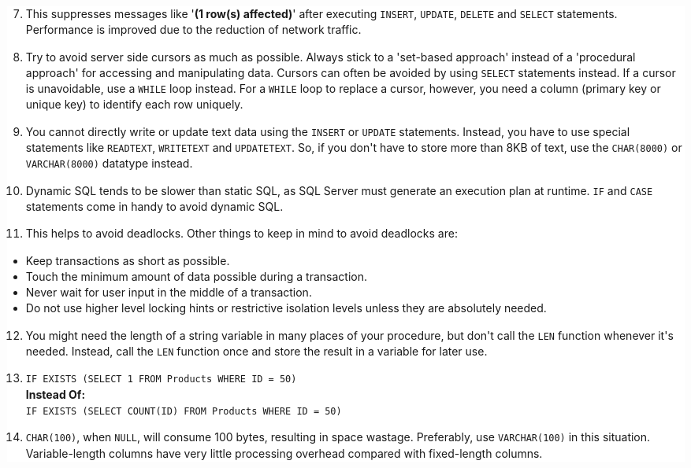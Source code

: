7) This suppresses messages like '**(1 row(s) affected)**' after executing `INSERT`, `UPDATE`, `DELETE` and `SELECT` statements. Performance is improved due to the reduction of network traffic.

8) Try to avoid server side cursors as much as possible. Always stick to a 'set-based approach' instead of a 'procedural approach' for accessing and manipulating data. Cursors can often be avoided by using `SELECT` statements instead. If a cursor is unavoidable, use a `WHILE` loop instead. For a `WHILE` loop to replace a cursor, however, you need a column (primary key or unique key) to identify each row uniquely.

9) You cannot directly write or update text data using the `INSERT` or `UPDATE` statements. Instead, you have to use special statements like `READTEXT`, `WRITETEXT` and `UPDATETEXT`. So, if you don't have to store more than 8KB of text, use the `CHAR(8000)` or `VARCHAR(8000)` datatype instead.

10) Dynamic SQL tends to be slower than static SQL, as SQL Server must generate an execution plan at runtime. `IF` and `CASE` statements come in handy to avoid dynamic SQL.

11) This helps to avoid deadlocks. Other things to keep in mind to avoid deadlocks are:
  - Keep transactions as short as possible.
  - Touch the minimum amount of data possible during a transaction.
  - Never wait for user input in the middle of a transaction.
  - Do not use higher level locking hints or restrictive isolation levels unless they are absolutely needed.

12) You might need the length of a string variable in many places of your procedure, but don't call the `LEN` function whenever it's needed. Instead, call the `LEN` function once and store the result in a variable for later use.

13) `IF EXISTS (SELECT 1 FROM Products WHERE ID = 50)`  
**Instead Of:**  
`IF EXISTS (SELECT COUNT(ID) FROM Products WHERE ID = 50)`

14) `CHAR(100)`, when `NULL`, will consume 100 bytes, resulting in space wastage. Preferably, use `VARCHAR(100)` in this situation. Variable-length columns have very little processing overhead compared with fixed-length columns.
